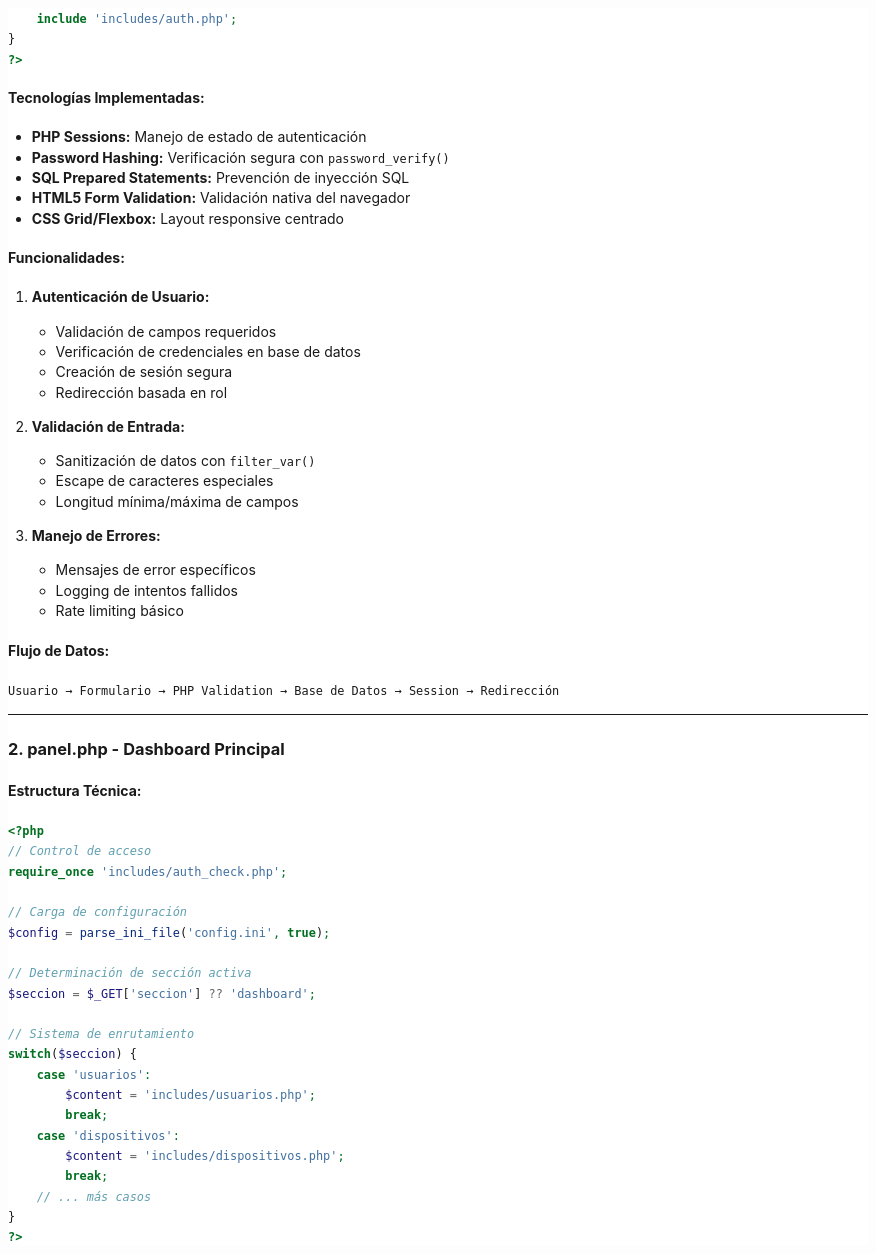 ```php
    include 'includes/auth.php';
}
?>
```

#### Tecnologías Implementadas:
- **PHP Sessions:** Manejo de estado de autenticación
- **Password Hashing:** Verificación segura con `password_verify()`
- **SQL Prepared Statements:** Prevención de inyección SQL
- **HTML5 Form Validation:** Validación nativa del navegador
- **CSS Grid/Flexbox:** Layout responsive centrado

#### Funcionalidades:
1. **Autenticación de Usuario:**
   - Validación de campos requeridos
   - Verificación de credenciales en base de datos
   - Creación de sesión segura
   - Redirección basada en rol

2. **Validación de Entrada:**
   - Sanitización de datos con `filter_var()`
   - Escape de caracteres especiales
   - Longitud mínima/máxima de campos

3. **Manejo de Errores:**
   - Mensajes de error específicos
   - Logging de intentos fallidos
   - Rate limiting básico

#### Flujo de Datos:
```
Usuario → Formulario → PHP Validation → Base de Datos → Session → Redirección
```

---

### 2. panel.php - Dashboard Principal

#### Estructura Técnica:
```php
<?php
// Control de acceso
require_once 'includes/auth_check.php';

// Carga de configuración
$config = parse_ini_file('config.ini', true);

// Determinación de sección activa
$seccion = $_GET['seccion'] ?? 'dashboard';

// Sistema de enrutamiento
switch($seccion) {
    case 'usuarios':
        $content = 'includes/usuarios.php';
        break;
    case 'dispositivos':
        $content = 'includes/dispositivos.php';
        break;
    // ... más casos
}
?>
```
